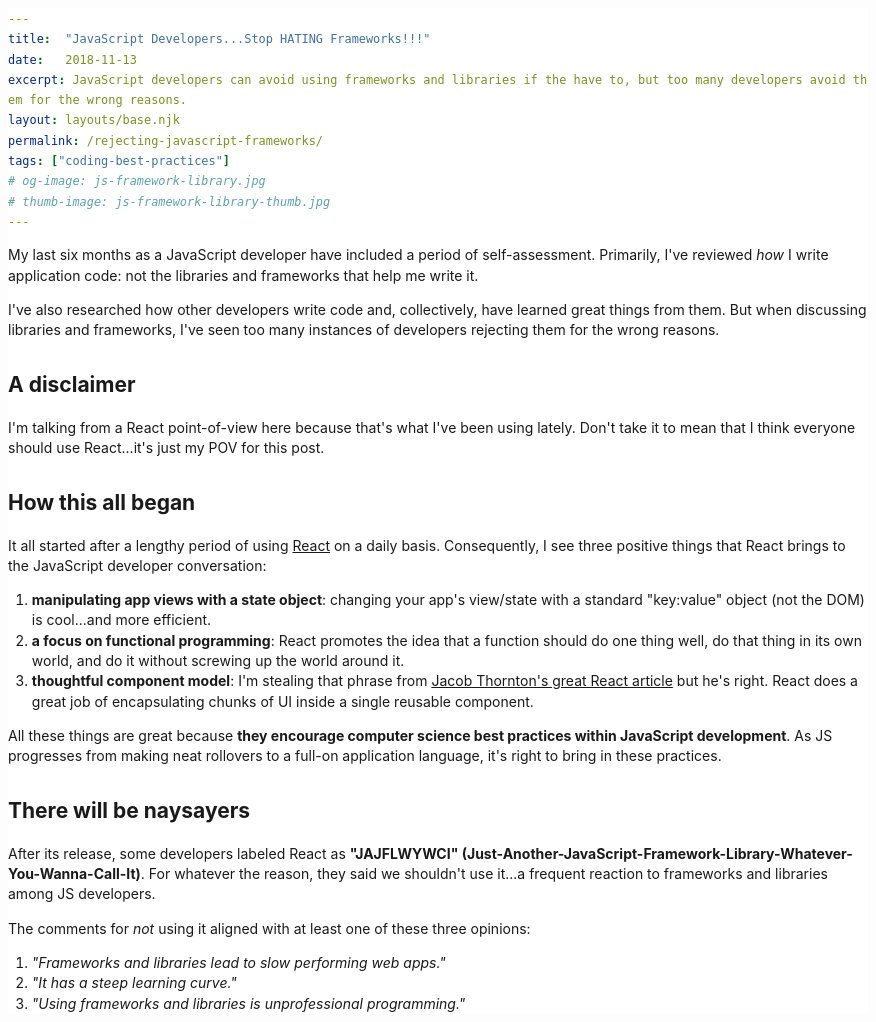 ```yaml
---
title:  "JavaScript Developers...Stop HATING Frameworks!!!"
date:   2018-11-13
excerpt: JavaScript developers can avoid using frameworks and libraries if the have to, but too many developers avoid them for the wrong reasons.
layout: layouts/base.njk
permalink: /rejecting-javascript-frameworks/
tags: ["coding-best-practices"]
# og-image: js-framework-library.jpg
# thumb-image: js-framework-library-thumb.jpg
---
```

My last six months as a JavaScript developer have included a period of self-assessment. Primarily, I've reviewed <em>how</em> I write application code: not the libraries and frameworks that help me write it.

I've also researched how other developers write code and, collectively, have learned great things from them. But when discussing libraries and frameworks, I've seen too many instances of developers rejecting them for the wrong reasons.

<h2 style="clear:both">A disclaimer</h2>
I'm talking from a React point-of-view here because that's what I've been using lately. Don't take it to mean that I think everyone should use React...it's just my POV for this post.

<h2>How this all began</h2>
It all started after a lengthy period of using <a href="https://reactjs.org/">React</a> on a daily basis. Consequently, I see three positive things that React brings to the JavaScript developer conversation:

1. <strong>manipulating app views with a state object</strong>: changing your app's view/state with a standard "key:value" object (not the DOM) is cool...and more efficient.
2. <strong>a focus on functional programming</strong>: React promotes the idea that a function should do one thing well, do that thing in its own world, and do it without screwing up the world around it.
3. <strong>thoughtful component model</strong>: I'm stealing that phrase from <a href="https://medium.com/bumpers/isnt-our-code-just-the-best-f028a78f33a9">Jacob Thornton's great React article</a> but he's right. React does a great job of encapsulating chunks of UI inside a single reusable component.

All these things are great because <strong>they encourage computer science best practices within JavaScript development</strong>. As JS progresses from making neat rollovers to a full-on application language, it's right to bring in these practices.
<h2>There will be naysayers</h2>
After its release, some developers labeled React as <strong>"JAJFLWYWCI" (Just-Another-JavaScript-Framework-Library-Whatever-You-Wanna-Call-It)</strong>. For whatever the reason, they said we shouldn't use it...a frequent reaction to frameworks and libraries among JS developers.

The comments for <em>not</em> using it aligned with at least one of these three opinions:

1. <em>"Frameworks and libraries lead to slow performing web apps."</em>
2. <em>"It has a steep learning curve."</em>
3. <em>"Using frameworks and libraries is unprofessional programming."</em>
